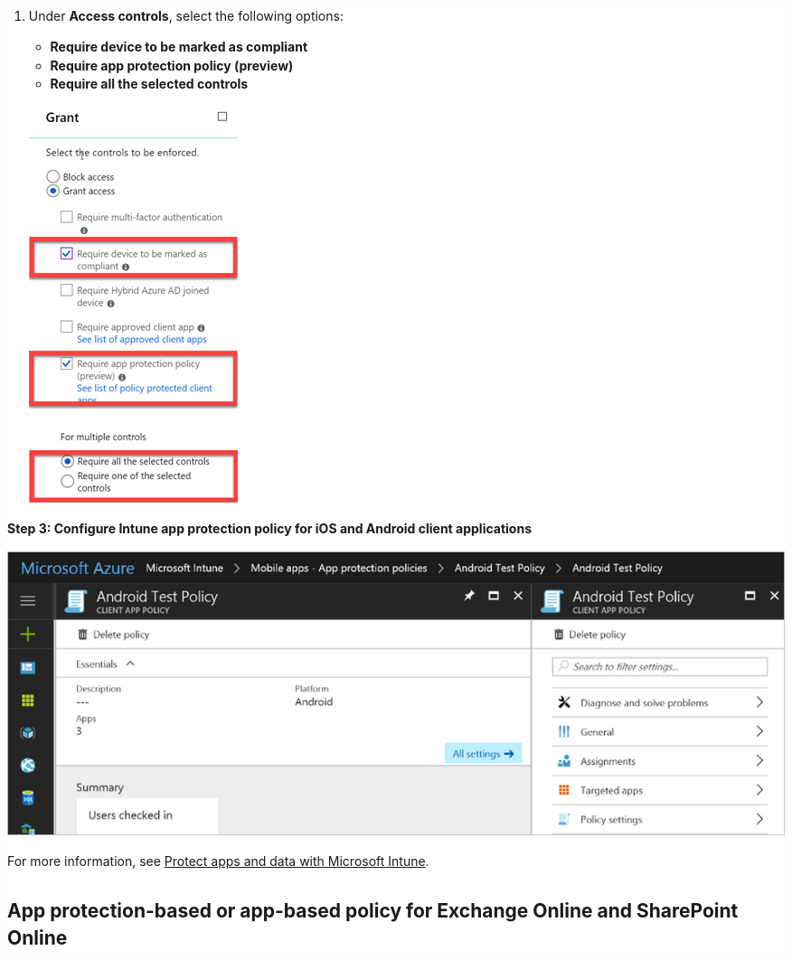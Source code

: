 1. Under **Access controls**, select the following options:
   - **Require device to be marked as compliant**
   - **Require app protection policy (preview)**
   - **Require all the selected controls**   
 
   ![Conditional Access](./media/app-protection-based-conditional-access/13.png)

**Step 3: Configure Intune app protection policy for iOS and Android client applications**

![Conditional Access](./media/app-protection-based-conditional-access/09.png)

For more information, see [Protect apps and data with Microsoft Intune](https://docs.microsoft.com/intune-classic/deploy-use/protect-apps-and-data-with-microsoft-intune).

## App protection-based or app-based policy for Exchange Online and SharePoint Online

